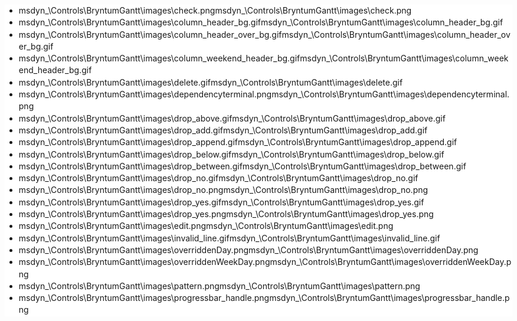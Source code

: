 - <span data-ttu-id="25d7d-239">msdyn\_\\Controls\\BryntumGantt\\images\\check.png</span><span class="sxs-lookup"><span data-stu-id="25d7d-239">msdyn\_\\Controls\\BryntumGantt\\images\\check.png</span></span>
- <span data-ttu-id="25d7d-240">msdyn\_\\Controls\\BryntumGantt\\images\\column\_header\_bg.gif</span><span class="sxs-lookup"><span data-stu-id="25d7d-240">msdyn\_\\Controls\\BryntumGantt\\images\\column\_header\_bg.gif</span></span>
- <span data-ttu-id="25d7d-241">msdyn\_\\Controls\\BryntumGantt\\images\\column\_header\_over\_bg.gif</span><span class="sxs-lookup"><span data-stu-id="25d7d-241">msdyn\_\\Controls\\BryntumGantt\\images\\column\_header\_over\_bg.gif</span></span>
- <span data-ttu-id="25d7d-242">msdyn\_\\Controls\\BryntumGantt\\images\\column\_weekend\_header\_bg.gif</span><span class="sxs-lookup"><span data-stu-id="25d7d-242">msdyn\_\\Controls\\BryntumGantt\\images\\column\_weekend\_header\_bg.gif</span></span>
- <span data-ttu-id="25d7d-243">msdyn\_\\Controls\\BryntumGantt\\images\\delete.gif</span><span class="sxs-lookup"><span data-stu-id="25d7d-243">msdyn\_\\Controls\\BryntumGantt\\images\\delete.gif</span></span>
- <span data-ttu-id="25d7d-244">msdyn\_\\Controls\\BryntumGantt\\images\\dependencyterminal.png</span><span class="sxs-lookup"><span data-stu-id="25d7d-244">msdyn\_\\Controls\\BryntumGantt\\images\\dependencyterminal.png</span></span>
- <span data-ttu-id="25d7d-245">msdyn\_\\Controls\\BryntumGantt\\images\\drop\_above.gif</span><span class="sxs-lookup"><span data-stu-id="25d7d-245">msdyn\_\\Controls\\BryntumGantt\\images\\drop\_above.gif</span></span>
- <span data-ttu-id="25d7d-246">msdyn\_\\Controls\\BryntumGantt\\images\\drop\_add.gif</span><span class="sxs-lookup"><span data-stu-id="25d7d-246">msdyn\_\\Controls\\BryntumGantt\\images\\drop\_add.gif</span></span>
- <span data-ttu-id="25d7d-247">msdyn\_\\Controls\\BryntumGantt\\images\\drop\_append.gif</span><span class="sxs-lookup"><span data-stu-id="25d7d-247">msdyn\_\\Controls\\BryntumGantt\\images\\drop\_append.gif</span></span>
- <span data-ttu-id="25d7d-248">msdyn\_\\Controls\\BryntumGantt\\images\\drop\_below.gif</span><span class="sxs-lookup"><span data-stu-id="25d7d-248">msdyn\_\\Controls\\BryntumGantt\\images\\drop\_below.gif</span></span>
- <span data-ttu-id="25d7d-249">msdyn\_\\Controls\\BryntumGantt\\images\\drop\_between.gif</span><span class="sxs-lookup"><span data-stu-id="25d7d-249">msdyn\_\\Controls\\BryntumGantt\\images\\drop\_between.gif</span></span>
- <span data-ttu-id="25d7d-250">msdyn\_\\Controls\\BryntumGantt\\images\\drop\_no.gif</span><span class="sxs-lookup"><span data-stu-id="25d7d-250">msdyn\_\\Controls\\BryntumGantt\\images\\drop\_no.gif</span></span>
- <span data-ttu-id="25d7d-251">msdyn\_\\Controls\\BryntumGantt\\images\\drop\_no.png</span><span class="sxs-lookup"><span data-stu-id="25d7d-251">msdyn\_\\Controls\\BryntumGantt\\images\\drop\_no.png</span></span>
- <span data-ttu-id="25d7d-252">msdyn\_\\Controls\\BryntumGantt\\images\\drop\_yes.gif</span><span class="sxs-lookup"><span data-stu-id="25d7d-252">msdyn\_\\Controls\\BryntumGantt\\images\\drop\_yes.gif</span></span>
- <span data-ttu-id="25d7d-253">msdyn\_\\Controls\\BryntumGantt\\images\\drop\_yes.png</span><span class="sxs-lookup"><span data-stu-id="25d7d-253">msdyn\_\\Controls\\BryntumGantt\\images\\drop\_yes.png</span></span>
- <span data-ttu-id="25d7d-254">msdyn\_\\Controls\\BryntumGantt\\images\\edit.png</span><span class="sxs-lookup"><span data-stu-id="25d7d-254">msdyn\_\\Controls\\BryntumGantt\\images\\edit.png</span></span>
- <span data-ttu-id="25d7d-255">msdyn\_\\Controls\\BryntumGantt\\images\\invalid\_line.gif</span><span class="sxs-lookup"><span data-stu-id="25d7d-255">msdyn\_\\Controls\\BryntumGantt\\images\\invalid\_line.gif</span></span>
- <span data-ttu-id="25d7d-256">msdyn\_\\Controls\\BryntumGantt\\images\\overriddenDay.png</span><span class="sxs-lookup"><span data-stu-id="25d7d-256">msdyn\_\\Controls\\BryntumGantt\\images\\overriddenDay.png</span></span>
- <span data-ttu-id="25d7d-257">msdyn\_\\Controls\\BryntumGantt\\images\\overriddenWeekDay.png</span><span class="sxs-lookup"><span data-stu-id="25d7d-257">msdyn\_\\Controls\\BryntumGantt\\images\\overriddenWeekDay.png</span></span>
- <span data-ttu-id="25d7d-258">msdyn\_\\Controls\\BryntumGantt\\images\\pattern.png</span><span class="sxs-lookup"><span data-stu-id="25d7d-258">msdyn\_\\Controls\\BryntumGantt\\images\\pattern.png</span></span>
- <span data-ttu-id="25d7d-259">msdyn\_\\Controls\\BryntumGantt\\images\\progressbar\_handle.png</span><span class="sxs-lookup"><span data-stu-id="25d7d-259">msdyn\_\\Controls\\BryntumGantt\\images\\progressbar\_handle.png</span></span>